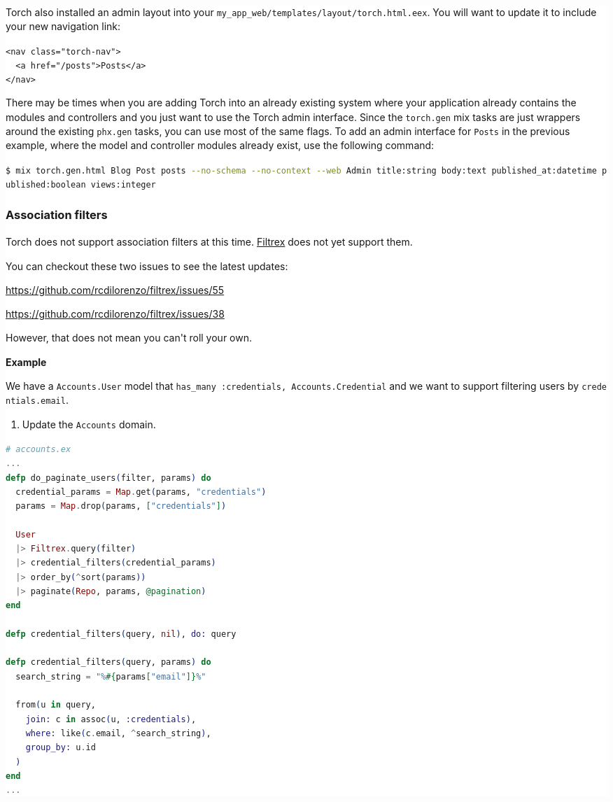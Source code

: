 Torch also installed an admin layout into your `my_app_web/templates/layout/torch.html.eex`.
You will want to update it to include your new navigation link:

```
<nav class="torch-nav">
  <a href="/posts">Posts</a>
</nav>
```

There may be times when you are adding Torch into an already existing system
where your application already contains the modules and controllers and you just
want to use the Torch admin interface. Since the `torch.gen` mix tasks are just
wrappers around the existing `phx.gen` tasks, you can use most of the same
flags. To add an admin interface for `Posts` in the previous example, where the
model and controller modules already exist, use the following command:

```bash
$ mix torch.gen.html Blog Post posts --no-schema --no-context --web Admin title:string body:text published_at:datetime published:boolean views:integer
```

### Association filters

Torch does not support association filters at this time. [Filtrex](https://github.com/rcdilorenzo/filtrex) does not yet support them.

You can checkout these two issues to see the latest updates:

https://github.com/rcdilorenzo/filtrex/issues/55

https://github.com/rcdilorenzo/filtrex/issues/38

However, that does not mean you can't roll your own.

**Example**

We have a `Accounts.User` model that `has_many :credentials, Accounts.Credential` and we want to support filtering users
by `credentials.email`.

1. Update the `Accounts` domain.

```elixir
# accounts.ex
...
defp do_paginate_users(filter, params) do
  credential_params = Map.get(params, "credentials")
  params = Map.drop(params, ["credentials"])

  User
  |> Filtrex.query(filter)
  |> credential_filters(credential_params)
  |> order_by(^sort(params))
  |> paginate(Repo, params, @pagination)
end

defp credential_filters(query, nil), do: query

defp credential_filters(query, params) do
  search_string = "%#{params["email"]}%"

  from(u in query,
    join: c in assoc(u, :credentials),
    where: like(c.email, ^search_string),
    group_by: u.id
  )
end
...
```

